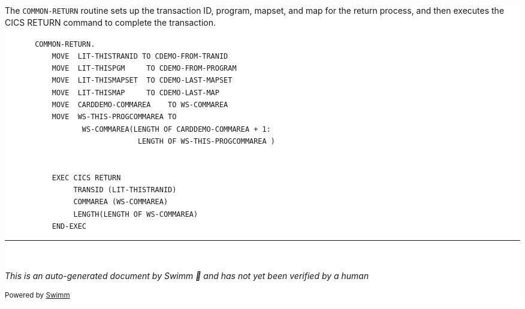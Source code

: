 The <SwmToken path="app/cbl/COCRDLIC.cbl" pos="603:1:3" line-data="       COMMON-RETURN.                                                           ">`COMMON-RETURN`</SwmToken> routine sets up the transaction ID, program, mapset, and map for the return process, and then executes the CICS RETURN command to complete the transaction.

```cobol
       COMMON-RETURN.                                                           
           MOVE  LIT-THISTRANID TO CDEMO-FROM-TRANID                            
           MOVE  LIT-THISPGM     TO CDEMO-FROM-PROGRAM                          
           MOVE  LIT-THISMAPSET  TO CDEMO-LAST-MAPSET                           
           MOVE  LIT-THISMAP     TO CDEMO-LAST-MAP                              
           MOVE  CARDDEMO-COMMAREA    TO WS-COMMAREA                            
           MOVE  WS-THIS-PROGCOMMAREA TO                                        
                  WS-COMMAREA(LENGTH OF CARDDEMO-COMMAREA + 1:                  
                               LENGTH OF WS-THIS-PROGCOMMAREA )                 
                                                                                
                                                                                
           EXEC CICS RETURN                                                     
                TRANSID (LIT-THISTRANID)                                        
                COMMAREA (WS-COMMAREA)                                          
                LENGTH(LENGTH OF WS-COMMAREA)                                   
           END-EXEC                                                             
```

---

</SwmSnippet>

&nbsp;

*This is an auto-generated document by Swimm 🌊 and has not yet been verified by a human*

<SwmMeta version="3.0.0" repo-id="Z2l0aHViJTNBJTNBa3luZHJ5bC1hd3MtbWFpbmZyYW1lLW1vZGVybml6YXRpb24tY2FyZGRlbW8lM0ElM0FTd2ltbS1EZW1v" repo-name="kyndryl-aws-mainframe-modernization-carddemo"><sup>Powered by [Swimm](https://staging.swimm.cloud/)</sup></SwmMeta>
